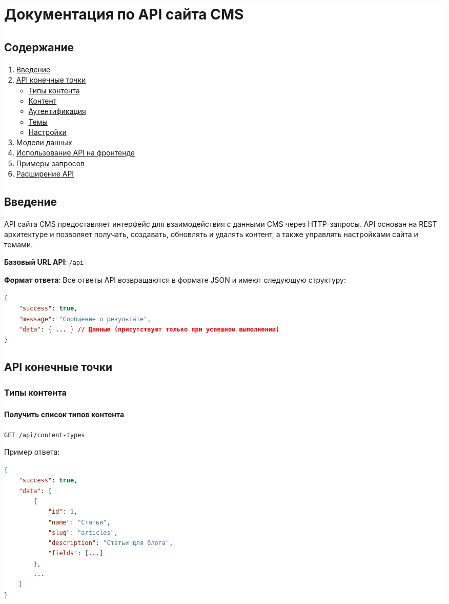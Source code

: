 # Документация по API сайта CMS

## Содержание

1. [Введение](#введение)
2. [API конечные точки](#api-конечные-точки)
   - [Типы контента](#типы-контента)
   - [Контент](#контент)
   - [Аутентификация](#аутентификация)
   - [Темы](#темы)
   - [Настройки](#настройки)
3. [Модели данных](#модели-данных)
4. [Использование API на фронтенде](#использование-api-на-фронтенде)
5. [Примеры запросов](#примеры-запросов)
6. [Расширение API](#расширение-api)

## Введение

API сайта CMS предоставляет интерфейс для взаимодействия с данными CMS через HTTP-запросы. API основан на REST архитектуре и позволяет получать, создавать, обновлять и удалять контент, а также управлять настройками сайта и темами.

**Базовый URL API**: `/api`

**Формат ответа**: Все ответы API возвращаются в формате JSON и имеют следующую структуру:

```json
{
    "success": true,
    "message": "Сообщение о результате",
    "data": { ... } // Данные (присутствуют только при успешном выполнении)
}
```

## API конечные точки

### Типы контента

#### Получить список типов контента

```
GET /api/content-types
```

Пример ответа:
```json
{
    "success": true,
    "data": [
        {
            "id": 1,
            "name": "Статьи",
            "slug": "articles",
            "description": "Статьи для блога",
            "fields": [...]
        },
        ...
    ]
}
```
